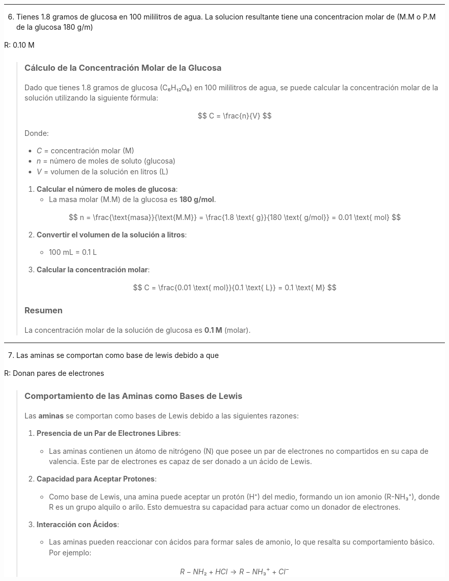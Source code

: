 
---

6. Tienes 1.8 gramos de glucosa en 100 mililitros de agua. La solucion resultante tiene una concentracion molar de (M.M o P.M de la glucosa 180 g/m) 

R: 0.10 M  

> ### Cálculo de la Concentración Molar de la Glucosa
>
> Dado que tienes 1.8 gramos de glucosa (C₆H₁₂O₆) en 100 mililitros de agua, se puede calcular la concentración molar de la solución utilizando la siguiente fórmula:
>
> $$
> C = \frac{n}{V}
> $$
> 
> Donde:
> - $C$ = concentración molar (M)
> - $n$ = número de moles de soluto (glucosa)
> - $V$ = volumen de la solución en litros (L)
>
> 1. **Calcular el número de moles de glucosa**:
>    - La masa molar (M.M) de la glucosa es **180 g/mol**.
>    
> $$
> n = \frac{\text{masa}}{\text{M.M}} = \frac{1.8 \text{ g}}{180 \text{ g/mol}} = 0.01 \text{ mol}
> $$
>
> 2. **Convertir el volumen de la solución a litros**:
>    - 100 mL = 0.1 L
>
> 3. **Calcular la concentración molar**:
> 
> $$
> C = \frac{0.01 \text{ mol}}{0.1 \text{ L}} = 0.1 \text{ M}
> $$
>
> ### Resumen
> La concentración molar de la solución de glucosa es **0.1 M** (molar).

---

7. Las aminas se comportan como base de lewis debido a que  

R: Donan pares de electrones    

> ### Comportamiento de las Aminas como Bases de Lewis
>
> Las **aminas** se comportan como bases de Lewis debido a las siguientes razones:
>
> 1. **Presencia de un Par de Electrones Libres**:
>    - Las aminas contienen un átomo de nitrógeno (N) que posee un par de electrones no compartidos en su capa de valencia. Este par de electrones es capaz de ser donado a un ácido de Lewis.
>
> 2. **Capacidad para Aceptar Protones**:
>    - Como base de Lewis, una amina puede aceptar un protón (H⁺) del medio, formando un ion amonio (R-NH₃⁺), donde R es un grupo alquilo o arilo. Esto demuestra su capacidad para actuar como un donador de electrones.
>
> 3. **Interacción con Ácidos**:
>    - Las aminas pueden reaccionar con ácidos para formar sales de amonio, lo que resalta su comportamiento básico. Por ejemplo:
>    
> $$
> R-NH₂ + HCl \rightarrow R-NH₃^+ + Cl^-
> $$